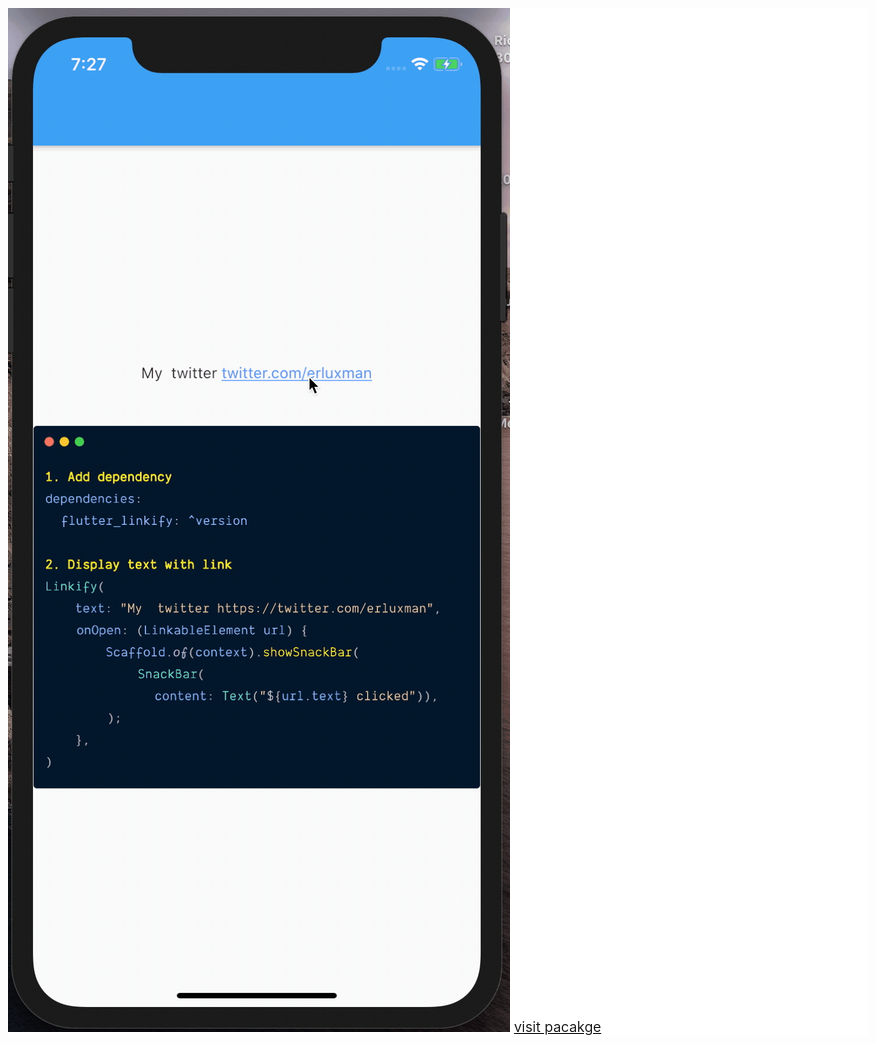 ![linkify](assets/97linkify.gif)
[visit pacakge](https://pub.dev/packages/flutter_linkify#-installing-tab-)
